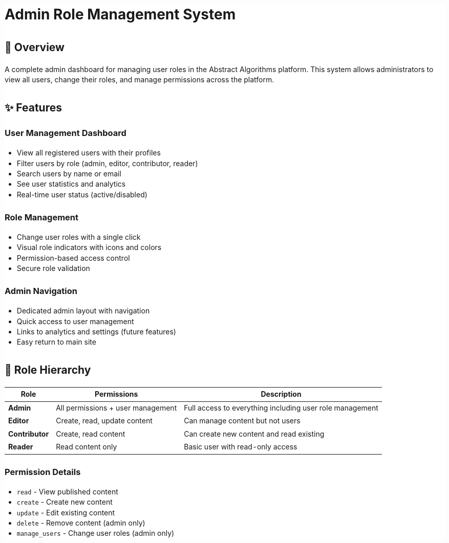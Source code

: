 # Admin Role Management System

## 🎯 **Overview**

A complete admin dashboard for managing user roles in the Abstract Algorithms platform. This system allows administrators to view all users, change their roles, and manage permissions across the platform.

## ✨ **Features**

### **User Management Dashboard**
- View all registered users with their profiles
- Filter users by role (admin, editor, contributor, reader)
- Search users by name or email
- See user statistics and analytics
- Real-time user status (active/disabled)

### **Role Management**
- Change user roles with a single click
- Visual role indicators with icons and colors
- Permission-based access control
- Secure role validation

### **Admin Navigation**
- Dedicated admin layout with navigation
- Quick access to user management
- Links to analytics and settings (future features)
- Easy return to main site

## 🔐 **Role Hierarchy**

| Role | Permissions | Description |
|------|-------------|-------------|
| **Admin** | All permissions + user management | Full access to everything including user role management |
| **Editor** | Create, read, update content | Can manage content but not users |
| **Contributor** | Create, read content | Can create new content and read existing |
| **Reader** | Read content only | Basic user with read-only access |

### **Permission Details**
- `read` - View published content
- `create` - Create new content
- `update` - Edit existing content  
- `delete` - Remove content (admin only)
- `manage_users` - Change user roles (admin only)
